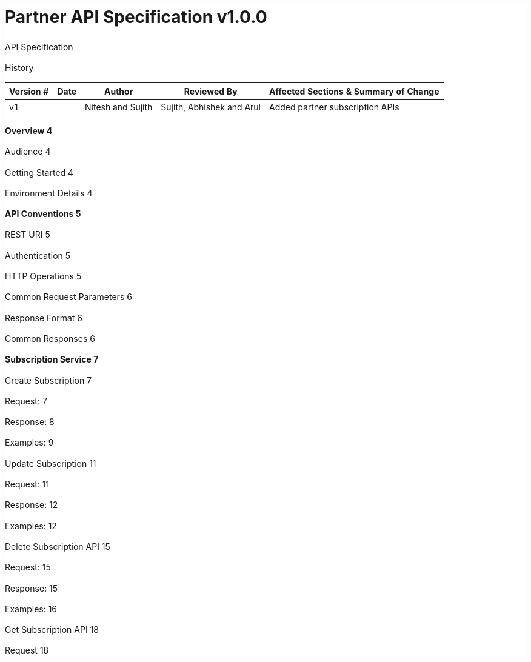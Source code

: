 # Partner API Specification v1.0.0

API Specification

History

| Version # | Date | Author            | Reviewed By               | Affected Sections & Summary of Change |
| --------- | ---- | ----------------- | ------------------------- | ------------------------------------- |
| v1        |      | Nitesh and Sujith | Sujith, Abhishek and Arul | Added partner subscription APIs       |

**Overview 4**

Audience 4

Getting Started 4

Environment Details 4

**API Conventions 5**

REST URI 5

Authentication 5

HTTP Operations 5

Common Request Parameters 6

Response Format 6

Common Responses 6

**Subscription Service 7**

Create Subscription 7

Request: 7

Response: 8

Examples: 9

Update Subscription 11

Request: 11

Response: 12

Examples: 12

Delete Subscription API 15

Request: 15

Response: 15

Examples: 16

Get Subscription API 18

Request 18

